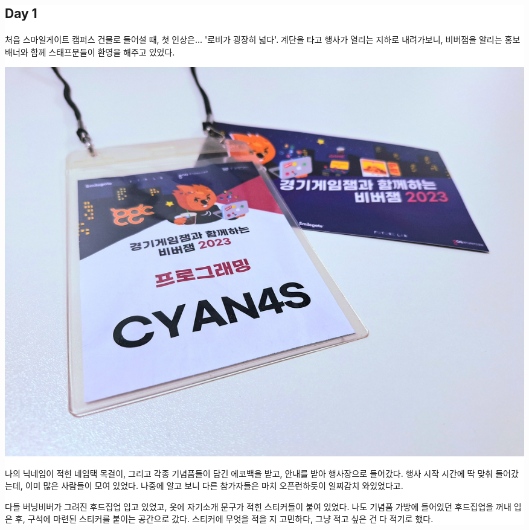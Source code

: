 ## Day 1

처음 스마일게이트 캠퍼스 건물로 들어설 때, 첫 인상은... '로비가 굉장히 넓다'. 계단을 타고 행사가 열리는 지하로 내려가보니, 비버잼을 알리는 홍보 배너와 함께 스태프분들이 환영을 해주고 있었다.

![비버잼 당시 나눠준 네임택 목걸이](../../assets/blog/beaver-jam-2023/20231203_015714.jpg)

나의 닉네임이 적힌 네임택 목걸이, 그리고 각종 기념품들이 담긴 에코백을 받고, 안내를 받아 행사장으로 들어갔다. 행사 시작 시간에 딱 맞춰 들어갔는데, 이미 많은 사람들이 모여 있었다. 나중에 알고 보니 다른 참가자들은 마치 오픈런하듯이 일찌감치 와있었다고.

다들 버닝비버가 그려진 후드집업 입고 있었고, 옷에 자기소개 문구가 적힌 스티커들이 붙여 있었다. 나도 기념품 가방에 들어있던 후드집업을 꺼내 입은 후, 구석에 마련된 스티커를 붙이는 공간으로 갔다. 스티커에 무엇을 적을 지 고민하다, 그냥 적고 싶은 건 다 적기로 했다.
